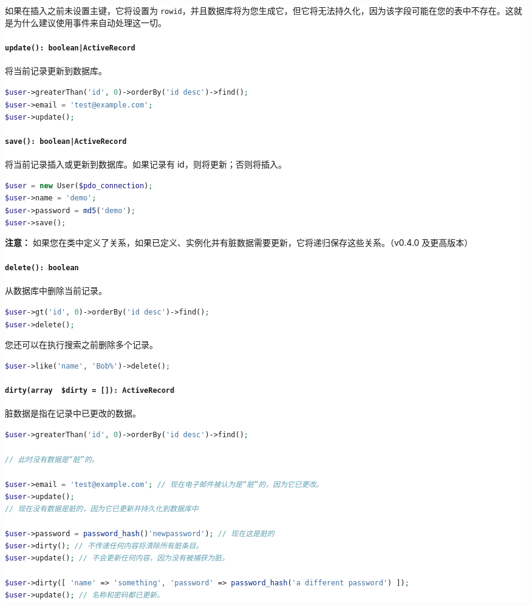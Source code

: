 
如果在插入之前未设置主键，它将设置为 `rowid`，并且数据库将为您生成它，但它将无法持久化，因为该字段可能在您的表中不存在。这就是为什么建议使用事件来自动处理这一切。

#### `update(): boolean|ActiveRecord`

将当前记录更新到数据库。

```php
$user->greaterThan('id', 0)->orderBy('id desc')->find();
$user->email = 'test@example.com';
$user->update();
```

#### `save(): boolean|ActiveRecord`

将当前记录插入或更新到数据库。如果记录有 id，则将更新；否则将插入。

```php
$user = new User($pdo_connection);
$user->name = 'demo';
$user->password = md5('demo');
$user->save();
```

**注意：** 如果您在类中定义了关系，如果已定义、实例化并有脏数据需要更新，它将递归保存这些关系。（v0.4.0 及更高版本）

#### `delete(): boolean`

从数据库中删除当前记录。

```php
$user->gt('id', 0)->orderBy('id desc')->find();
$user->delete();
```

您还可以在执行搜索之前删除多个记录。

```php
$user->like('name', 'Bob%')->delete();
```

#### `dirty(array  $dirty = []): ActiveRecord`

脏数据是指在记录中已更改的数据。

```php
$user->greaterThan('id', 0)->orderBy('id desc')->find();

// 此时没有数据是“脏”的。

$user->email = 'test@example.com'; // 现在电子邮件被认为是“脏”的，因为它已更改。
$user->update();
// 现在没有数据是脏的，因为它已更新并持久化到数据库中

$user->password = password_hash()'newpassword'); // 现在这是脏的
$user->dirty(); // 不传递任何内容将清除所有脏条目。
$user->update(); // 不会更新任何内容，因为没有被捕获为脏。

$user->dirty([ 'name' => 'something', 'password' => password_hash('a different password') ]);
$user->update(); // 名称和密码都已更新。
```
